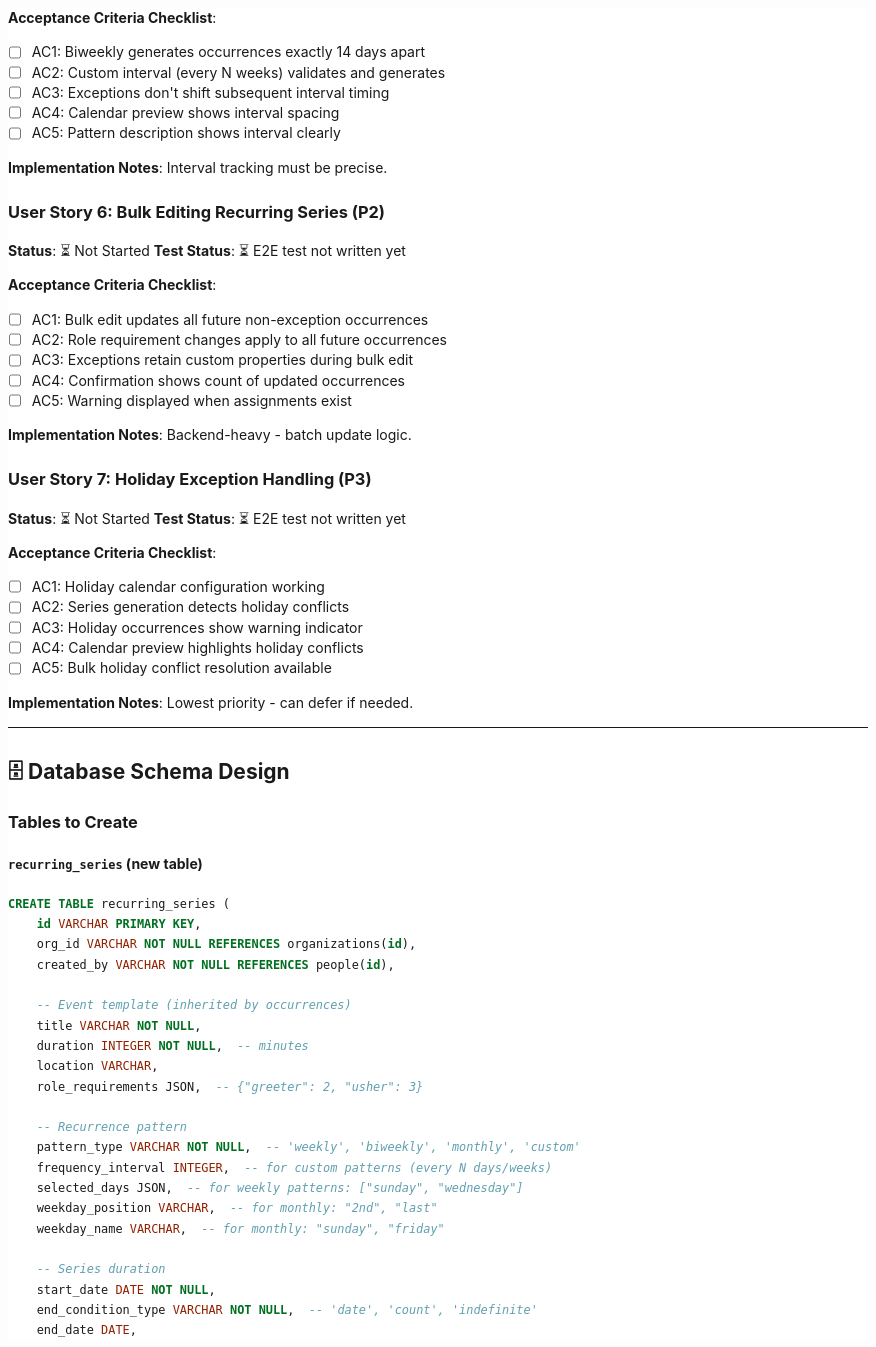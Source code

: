 **Acceptance Criteria Checklist**:
- [ ] AC1: Biweekly generates occurrences exactly 14 days apart
- [ ] AC2: Custom interval (every N weeks) validates and generates
- [ ] AC3: Exceptions don't shift subsequent interval timing
- [ ] AC4: Calendar preview shows interval spacing
- [ ] AC5: Pattern description shows interval clearly

**Implementation Notes**: Interval tracking must be precise.

### User Story 6: Bulk Editing Recurring Series (P2)
**Status**: ⏳ Not Started
**Test Status**: ⏳ E2E test not written yet

**Acceptance Criteria Checklist**:
- [ ] AC1: Bulk edit updates all future non-exception occurrences
- [ ] AC2: Role requirement changes apply to all future occurrences
- [ ] AC3: Exceptions retain custom properties during bulk edit
- [ ] AC4: Confirmation shows count of updated occurrences
- [ ] AC5: Warning displayed when assignments exist

**Implementation Notes**: Backend-heavy - batch update logic.

### User Story 7: Holiday Exception Handling (P3)
**Status**: ⏳ Not Started
**Test Status**: ⏳ E2E test not written yet

**Acceptance Criteria Checklist**:
- [ ] AC1: Holiday calendar configuration working
- [ ] AC2: Series generation detects holiday conflicts
- [ ] AC3: Holiday occurrences show warning indicator
- [ ] AC4: Calendar preview highlights holiday conflicts
- [ ] AC5: Bulk holiday conflict resolution available

**Implementation Notes**: Lowest priority - can defer if needed.

---

## 🗄️ Database Schema Design

### Tables to Create

#### `recurring_series` (new table)
```sql
CREATE TABLE recurring_series (
    id VARCHAR PRIMARY KEY,
    org_id VARCHAR NOT NULL REFERENCES organizations(id),
    created_by VARCHAR NOT NULL REFERENCES people(id),

    -- Event template (inherited by occurrences)
    title VARCHAR NOT NULL,
    duration INTEGER NOT NULL,  -- minutes
    location VARCHAR,
    role_requirements JSON,  -- {"greeter": 2, "usher": 3}

    -- Recurrence pattern
    pattern_type VARCHAR NOT NULL,  -- 'weekly', 'biweekly', 'monthly', 'custom'
    frequency_interval INTEGER,  -- for custom patterns (every N days/weeks)
    selected_days JSON,  -- for weekly patterns: ["sunday", "wednesday"]
    weekday_position VARCHAR,  -- for monthly: "2nd", "last"
    weekday_name VARCHAR,  -- for monthly: "sunday", "friday"

    -- Series duration
    start_date DATE NOT NULL,
    end_condition_type VARCHAR NOT NULL,  -- 'date', 'count', 'indefinite'
    end_date DATE,
```